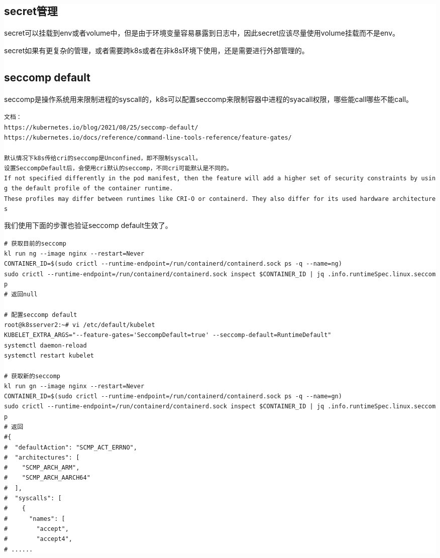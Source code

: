 ```
```



## secret管理

secret可以挂载到env或者volume中，但是由于环境变量容易暴露到日志中，因此secret应该尽量使用volume挂载而不是env。

secret如果有更复杂的管理，或者需要跨k8s或者在非k8s环境下使用，还是需要进行外部管理的。



## seccomp default

seccomp是操作系统用来限制进程的syscall的，k8s可以配置seccomp来限制容器中进程的syacall权限，哪些能call哪些不能call。

```
文档：
https://kubernetes.io/blog/2021/08/25/seccomp-default/
https://kubernetes.io/docs/reference/command-line-tools-reference/feature-gates/

默认情况下k8s传给cri的seccomp是Unconfined，即不限制syscall。
设置SeccompDefault后，会使用cri默认的seccomp，不同cri可能默认是不同的。
If not specified differently in the pod manifest, then the feature will add a higher set of security constraints by using the default profile of the container runtime. 
These profiles may differ between runtimes like CRI-O or containerd. They also differ for its used hardware architectures

```

我们使用下面的步骤也验证seccomp default生效了。

```
# 获取目前的seccomp
kl run ng --image nginx --restart=Never
CONTAINER_ID=$(sudo crictl --runtime-endpoint=/run/containerd/containerd.sock ps -q --name=ng)
sudo crictl --runtime-endpoint=/run/containerd/containerd.sock inspect $CONTAINER_ID | jq .info.runtimeSpec.linux.seccomp
# 返回null

# 配置seccomp default
root@k8sserver2:~# vi /etc/default/kubelet 
KUBELET_EXTRA_ARGS="--feature-gates='SeccompDefault=true' --seccomp-default=RuntimeDefault"
systemctl daemon-reload
systemctl restart kubelet

# 获取新的seccomp
kl run gn --image nginx --restart=Never
CONTAINER_ID=$(sudo crictl --runtime-endpoint=/run/containerd/containerd.sock ps -q --name=gn)
sudo crictl --runtime-endpoint=/run/containerd/containerd.sock inspect $CONTAINER_ID | jq .info.runtimeSpec.linux.seccomp
# 返回
#{
#  "defaultAction": "SCMP_ACT_ERRNO",
#  "architectures": [
#    "SCMP_ARCH_ARM",
#    "SCMP_ARCH_AARCH64"
#  ],
#  "syscalls": [
#    {
#      "names": [
#        "accept",
#        "accept4",
# ......
```
